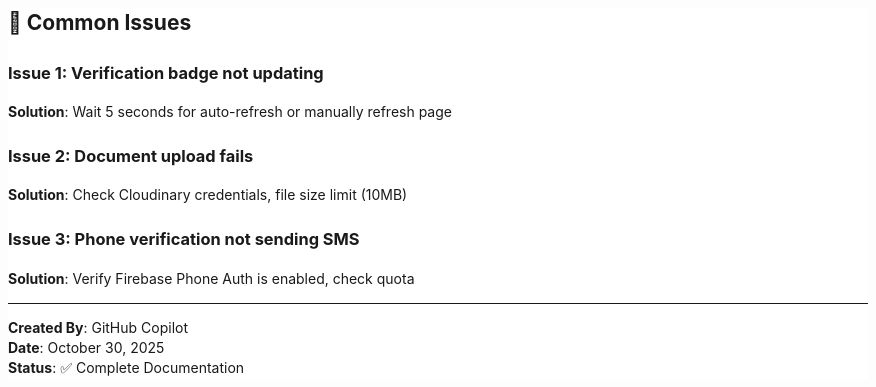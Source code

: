 
## 🐛 Common Issues

### Issue 1: Verification badge not updating
**Solution**: Wait 5 seconds for auto-refresh or manually refresh page

### Issue 2: Document upload fails
**Solution**: Check Cloudinary credentials, file size limit (10MB)

### Issue 3: Phone verification not sending SMS
**Solution**: Verify Firebase Phone Auth is enabled, check quota

---

**Created By**: GitHub Copilot  
**Date**: October 30, 2025  
**Status**: ✅ Complete Documentation
